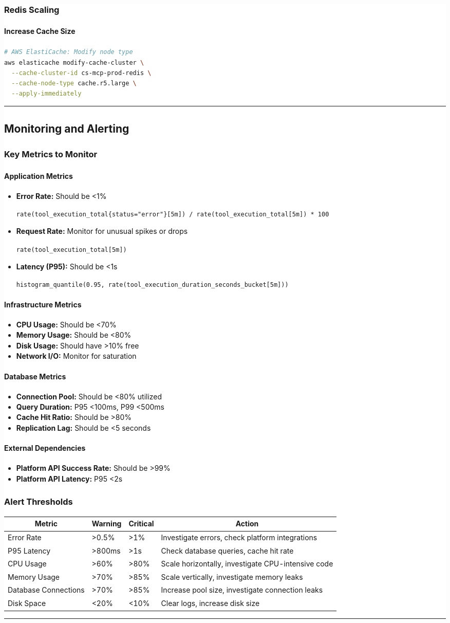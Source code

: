 ### Redis Scaling

#### Increase Cache Size
```bash
# AWS ElastiCache: Modify node type
aws elasticache modify-cache-cluster \
  --cache-cluster-id cs-mcp-prod-redis \
  --cache-node-type cache.r5.large \
  --apply-immediately
```

---

## Monitoring and Alerting

### Key Metrics to Monitor

#### Application Metrics
- **Error Rate:** Should be <1%
  ```promql
  rate(tool_execution_total{status="error"}[5m]) / rate(tool_execution_total[5m]) * 100
  ```
- **Request Rate:** Monitor for unusual spikes or drops
  ```promql
  rate(tool_execution_total[5m])
  ```
- **Latency (P95):** Should be <1s
  ```promql
  histogram_quantile(0.95, rate(tool_execution_duration_seconds_bucket[5m]))
  ```

#### Infrastructure Metrics
- **CPU Usage:** Should be <70%
- **Memory Usage:** Should be <80%
- **Disk Usage:** Should have >10% free
- **Network I/O:** Monitor for saturation

#### Database Metrics
- **Connection Pool:** Should be <80% utilized
- **Query Duration:** P95 <100ms, P99 <500ms
- **Cache Hit Ratio:** Should be >80%
- **Replication Lag:** Should be <5 seconds

#### External Dependencies
- **Platform API Success Rate:** Should be >99%
- **Platform API Latency:** P95 <2s

### Alert Thresholds

| Metric | Warning | Critical | Action |
|--------|---------|----------|--------|
| Error Rate | >0.5% | >1% | Investigate errors, check platform integrations |
| P95 Latency | >800ms | >1s | Check database queries, cache hit rate |
| CPU Usage | >60% | >80% | Scale horizontally, investigate CPU-intensive code |
| Memory Usage | >70% | >85% | Scale vertically, investigate memory leaks |
| Database Connections | >70% | >85% | Increase pool size, investigate connection leaks |
| Disk Space | <20% | <10% | Clear logs, increase disk size |

---